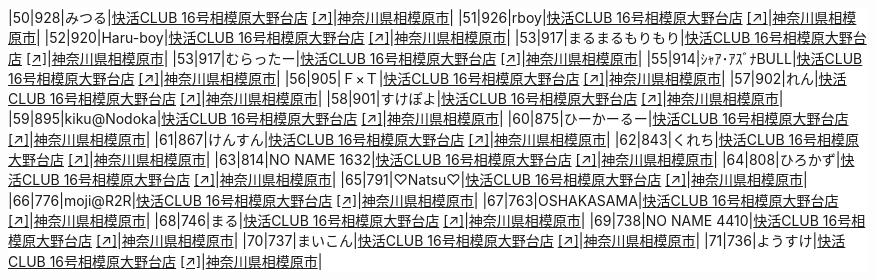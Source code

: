 |50|928|<span class="rank-name-dl">みつる</span>|<a href="/darts/rank/shops/50fb3ba78d00b039fec1ae84bb28bd87.html">快活CLUB 16号相模原大野台店</a> <a href="https://search.dartslive.com/jp/shop/50fb3ba78d00b039fec1ae84bb28bd87">[↗]</a>|<a href="/darts/rank/神奈川県/相模原市">神奈川県相模原市</a>|
|51|926|<span class="rank-name-dl">rboy</span>|<a href="/darts/rank/shops/50fb3ba78d00b039fec1ae84bb28bd87.html">快活CLUB 16号相模原大野台店</a> <a href="https://search.dartslive.com/jp/shop/50fb3ba78d00b039fec1ae84bb28bd87">[↗]</a>|<a href="/darts/rank/神奈川県/相模原市">神奈川県相模原市</a>|
|52|920|<span class="rank-name-dl">Haru-boy</span>|<a href="/darts/rank/shops/50fb3ba78d00b039fec1ae84bb28bd87.html">快活CLUB 16号相模原大野台店</a> <a href="https://search.dartslive.com/jp/shop/50fb3ba78d00b039fec1ae84bb28bd87">[↗]</a>|<a href="/darts/rank/神奈川県/相模原市">神奈川県相模原市</a>|
|53|917|<span class="rank-name-dl">まるまるもりもり</span>|<a href="/darts/rank/shops/50fb3ba78d00b039fec1ae84bb28bd87.html">快活CLUB 16号相模原大野台店</a> <a href="https://search.dartslive.com/jp/shop/50fb3ba78d00b039fec1ae84bb28bd87">[↗]</a>|<a href="/darts/rank/神奈川県/相模原市">神奈川県相模原市</a>|
|53|917|<span class="rank-name-dl">むらったー</span>|<a href="/darts/rank/shops/50fb3ba78d00b039fec1ae84bb28bd87.html">快活CLUB 16号相模原大野台店</a> <a href="https://search.dartslive.com/jp/shop/50fb3ba78d00b039fec1ae84bb28bd87">[↗]</a>|<a href="/darts/rank/神奈川県/相模原市">神奈川県相模原市</a>|
|55|914|<span class="rank-name-dl">ｼｬｱ･ｱｽﾞﾅBULL</span>|<a href="/darts/rank/shops/50fb3ba78d00b039fec1ae84bb28bd87.html">快活CLUB 16号相模原大野台店</a> <a href="https://search.dartslive.com/jp/shop/50fb3ba78d00b039fec1ae84bb28bd87">[↗]</a>|<a href="/darts/rank/神奈川県/相模原市">神奈川県相模原市</a>|
|56|905|<span class="rank-name-dl">Ｆ×Ｔ</span>|<a href="/darts/rank/shops/50fb3ba78d00b039fec1ae84bb28bd87.html">快活CLUB 16号相模原大野台店</a> <a href="https://search.dartslive.com/jp/shop/50fb3ba78d00b039fec1ae84bb28bd87">[↗]</a>|<a href="/darts/rank/神奈川県/相模原市">神奈川県相模原市</a>|
|57|902|<span class="rank-name-dl">れん</span>|<a href="/darts/rank/shops/50fb3ba78d00b039fec1ae84bb28bd87.html">快活CLUB 16号相模原大野台店</a> <a href="https://search.dartslive.com/jp/shop/50fb3ba78d00b039fec1ae84bb28bd87">[↗]</a>|<a href="/darts/rank/神奈川県/相模原市">神奈川県相模原市</a>|
|58|901|<span class="rank-name-dl">すけぽよ</span>|<a href="/darts/rank/shops/50fb3ba78d00b039fec1ae84bb28bd87.html">快活CLUB 16号相模原大野台店</a> <a href="https://search.dartslive.com/jp/shop/50fb3ba78d00b039fec1ae84bb28bd87">[↗]</a>|<a href="/darts/rank/神奈川県/相模原市">神奈川県相模原市</a>|
|59|895|<span class="rank-name-dl">kiku@Nodoka</span>|<a href="/darts/rank/shops/50fb3ba78d00b039fec1ae84bb28bd87.html">快活CLUB 16号相模原大野台店</a> <a href="https://search.dartslive.com/jp/shop/50fb3ba78d00b039fec1ae84bb28bd87">[↗]</a>|<a href="/darts/rank/神奈川県/相模原市">神奈川県相模原市</a>|
|60|875|<span class="rank-name-dl">ひーかーるー</span>|<a href="/darts/rank/shops/50fb3ba78d00b039fec1ae84bb28bd87.html">快活CLUB 16号相模原大野台店</a> <a href="https://search.dartslive.com/jp/shop/50fb3ba78d00b039fec1ae84bb28bd87">[↗]</a>|<a href="/darts/rank/神奈川県/相模原市">神奈川県相模原市</a>|
|61|867|<span class="rank-name-dl">けんすん</span>|<a href="/darts/rank/shops/50fb3ba78d00b039fec1ae84bb28bd87.html">快活CLUB 16号相模原大野台店</a> <a href="https://search.dartslive.com/jp/shop/50fb3ba78d00b039fec1ae84bb28bd87">[↗]</a>|<a href="/darts/rank/神奈川県/相模原市">神奈川県相模原市</a>|
|62|843|<span class="rank-name-dl">くれち</span>|<a href="/darts/rank/shops/50fb3ba78d00b039fec1ae84bb28bd87.html">快活CLUB 16号相模原大野台店</a> <a href="https://search.dartslive.com/jp/shop/50fb3ba78d00b039fec1ae84bb28bd87">[↗]</a>|<a href="/darts/rank/神奈川県/相模原市">神奈川県相模原市</a>|
|63|814|<span class="rank-name-dl">NO NAME 1632</span>|<a href="/darts/rank/shops/50fb3ba78d00b039fec1ae84bb28bd87.html">快活CLUB 16号相模原大野台店</a> <a href="https://search.dartslive.com/jp/shop/50fb3ba78d00b039fec1ae84bb28bd87">[↗]</a>|<a href="/darts/rank/神奈川県/相模原市">神奈川県相模原市</a>|
|64|808|<span class="rank-name-dl">ひろかず</span>|<a href="/darts/rank/shops/50fb3ba78d00b039fec1ae84bb28bd87.html">快活CLUB 16号相模原大野台店</a> <a href="https://search.dartslive.com/jp/shop/50fb3ba78d00b039fec1ae84bb28bd87">[↗]</a>|<a href="/darts/rank/神奈川県/相模原市">神奈川県相模原市</a>|
|65|791|<span class="rank-name-dl">♡Natsu♡</span>|<a href="/darts/rank/shops/50fb3ba78d00b039fec1ae84bb28bd87.html">快活CLUB 16号相模原大野台店</a> <a href="https://search.dartslive.com/jp/shop/50fb3ba78d00b039fec1ae84bb28bd87">[↗]</a>|<a href="/darts/rank/神奈川県/相模原市">神奈川県相模原市</a>|
|66|776|<span class="rank-name-dl">moji@R2R</span>|<a href="/darts/rank/shops/50fb3ba78d00b039fec1ae84bb28bd87.html">快活CLUB 16号相模原大野台店</a> <a href="https://search.dartslive.com/jp/shop/50fb3ba78d00b039fec1ae84bb28bd87">[↗]</a>|<a href="/darts/rank/神奈川県/相模原市">神奈川県相模原市</a>|
|67|763|<span class="rank-name-dl">OSHAKASAMA</span>|<a href="/darts/rank/shops/50fb3ba78d00b039fec1ae84bb28bd87.html">快活CLUB 16号相模原大野台店</a> <a href="https://search.dartslive.com/jp/shop/50fb3ba78d00b039fec1ae84bb28bd87">[↗]</a>|<a href="/darts/rank/神奈川県/相模原市">神奈川県相模原市</a>|
|68|746|<span class="rank-name-dl">まる</span>|<a href="/darts/rank/shops/50fb3ba78d00b039fec1ae84bb28bd87.html">快活CLUB 16号相模原大野台店</a> <a href="https://search.dartslive.com/jp/shop/50fb3ba78d00b039fec1ae84bb28bd87">[↗]</a>|<a href="/darts/rank/神奈川県/相模原市">神奈川県相模原市</a>|
|69|738|<span class="rank-name-dl">NO NAME 4410</span>|<a href="/darts/rank/shops/50fb3ba78d00b039fec1ae84bb28bd87.html">快活CLUB 16号相模原大野台店</a> <a href="https://search.dartslive.com/jp/shop/50fb3ba78d00b039fec1ae84bb28bd87">[↗]</a>|<a href="/darts/rank/神奈川県/相模原市">神奈川県相模原市</a>|
|70|737|<span class="rank-name-dl">まいこん</span>|<a href="/darts/rank/shops/50fb3ba78d00b039fec1ae84bb28bd87.html">快活CLUB 16号相模原大野台店</a> <a href="https://search.dartslive.com/jp/shop/50fb3ba78d00b039fec1ae84bb28bd87">[↗]</a>|<a href="/darts/rank/神奈川県/相模原市">神奈川県相模原市</a>|
|71|736|<span class="rank-name-dl">ようすけ</span>|<a href="/darts/rank/shops/50fb3ba78d00b039fec1ae84bb28bd87.html">快活CLUB 16号相模原大野台店</a> <a href="https://search.dartslive.com/jp/shop/50fb3ba78d00b039fec1ae84bb28bd87">[↗]</a>|<a href="/darts/rank/神奈川県/相模原市">神奈川県相模原市</a>|
